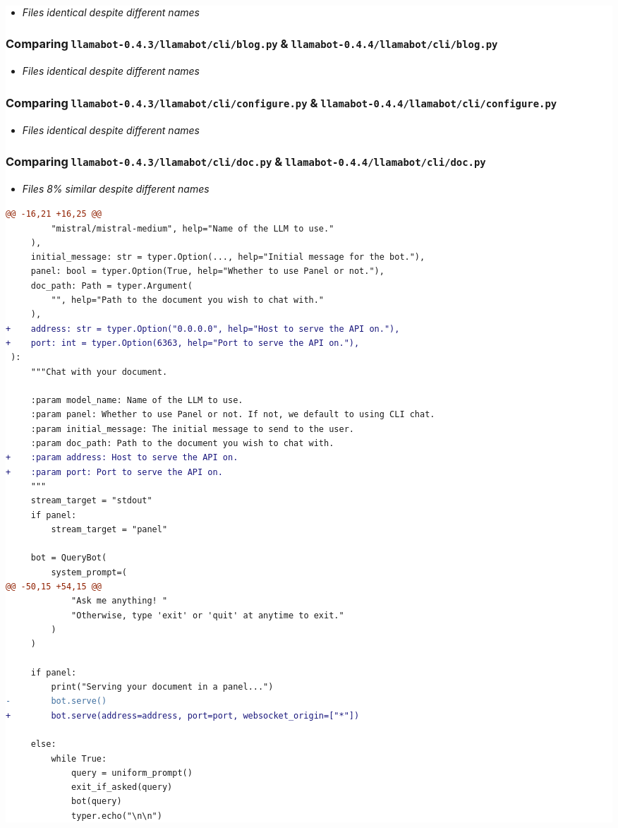  * *Files identical despite different names*

### Comparing `llamabot-0.4.3/llamabot/cli/blog.py` & `llamabot-0.4.4/llamabot/cli/blog.py`

 * *Files identical despite different names*

### Comparing `llamabot-0.4.3/llamabot/cli/configure.py` & `llamabot-0.4.4/llamabot/cli/configure.py`

 * *Files identical despite different names*

### Comparing `llamabot-0.4.3/llamabot/cli/doc.py` & `llamabot-0.4.4/llamabot/cli/doc.py`

 * *Files 8% similar despite different names*

```diff
@@ -16,21 +16,25 @@
         "mistral/mistral-medium", help="Name of the LLM to use."
     ),
     initial_message: str = typer.Option(..., help="Initial message for the bot."),
     panel: bool = typer.Option(True, help="Whether to use Panel or not."),
     doc_path: Path = typer.Argument(
         "", help="Path to the document you wish to chat with."
     ),
+    address: str = typer.Option("0.0.0.0", help="Host to serve the API on."),
+    port: int = typer.Option(6363, help="Port to serve the API on."),
 ):
     """Chat with your document.
 
     :param model_name: Name of the LLM to use.
     :param panel: Whether to use Panel or not. If not, we default to using CLI chat.
     :param initial_message: The initial message to send to the user.
     :param doc_path: Path to the document you wish to chat with.
+    :param address: Host to serve the API on.
+    :param port: Port to serve the API on.
     """
     stream_target = "stdout"
     if panel:
         stream_target = "panel"
 
     bot = QueryBot(
         system_prompt=(
@@ -50,15 +54,15 @@
             "Ask me anything! "
             "Otherwise, type 'exit' or 'quit' at anytime to exit."
         )
     )
 
     if panel:
         print("Serving your document in a panel...")
-        bot.serve()
+        bot.serve(address=address, port=port, websocket_origin=["*"])
 
     else:
         while True:
             query = uniform_prompt()
             exit_if_asked(query)
             bot(query)
             typer.echo("\n\n")
```
